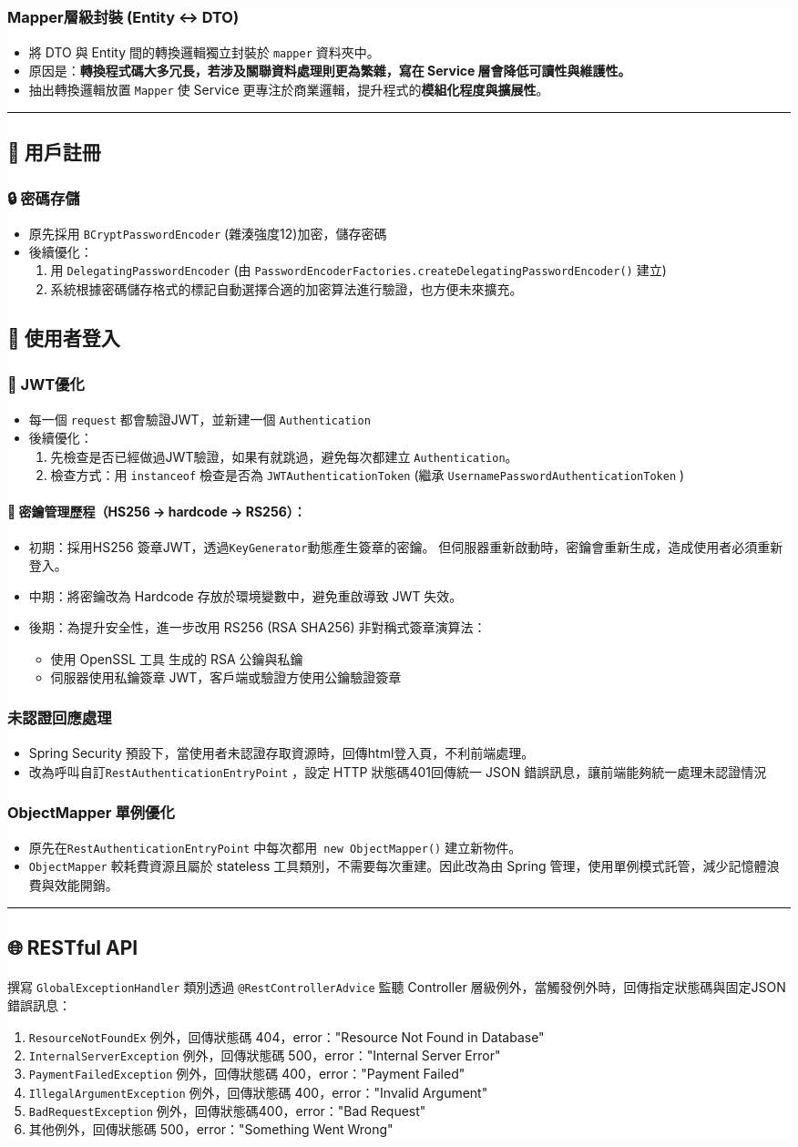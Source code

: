### Mapper層級封裝 (Entity &harr; DTO)
- 將 DTO 與 Entity 間的轉換邏輯獨立封裝於 `mapper` 資料夾中。
- 原因是：**轉換程式碼大多冗長，若涉及關聯資料處理則更為繁雜，寫在 Service 層會降低可讀性與維護性。**
- 抽出轉換邏輯放置 `Mapper` 使 Service 更專注於商業邏輯，提升程式的**模組化程度與擴展性**。


---

## 👤 用戶註冊

### 🔒 密碼存儲

- 原先採用 `BCryptPasswordEncoder` (雜湊強度12)加密，儲存密碼
- 後續優化：
  1. 用 `DelegatingPasswordEncoder` (由 `PasswordEncoderFactories.createDelegatingPasswordEncoder()` 建立)
  2. 系統根據密碼儲存格式的標記自動選擇合適的加密算法進行驗證，也方便未來擴充。


## 🔐 使用者登入

### 🪪 JWT優化
- 每一個 `request` 都會驗證JWT，並新建一個 `Authentication` 
- 後續優化：
  1. 先檢查是否已經做過JWT驗證，如果有就跳過，避免每次都建立 `Authentication`。
  2. 檢查方式：用 `instanceof` 檢查是否為 `JWTAuthenticationToken` (繼承 `UsernamePasswordAuthenticationToken` )
  
#### 🔧 密鑰管理歷程（HS256 → hardcode → RS256）：
- 初期：採用HS256 簽章JWT，透過`KeyGenerator`動態產生簽章的密鑰。 但伺服器重新啟動時，密鑰會重新生成，造成使用者必須重新登入。

- 中期：將密鑰改為 Hardcode 存放於環境變數中，避免重啟導致 JWT 失效。

- 後期：為提升安全性，進一步改用 RS256 (RSA SHA256) 非對稱式簽章演算法：
  - 使用 OpenSSL 工具 生成的 RSA 公鑰與私鑰
  - 伺服器使用私鑰簽章 JWT，客戶端或驗證方使用公鑰驗證簽章


### 未認證回應處理
- Spring Security 預設下，當使用者未認證存取資源時，回傳html登入頁，不利前端處理。
- 改為呼叫自訂`RestAuthenticationEntryPoint` ，設定 HTTP 狀態碼401回傳統一 JSON 錯誤訊息，讓前端能夠統一處理未認證情況

[//]: # (  透過`exceptionHandling&#40;&#41;`方法)

### ObjectMapper 單例優化
- 原先在`RestAuthenticationEntryPoint` 中每次都用` new ObjectMapper()` 建立新物件。
- `ObjectMapper` 較耗費資源且屬於 stateless 工具類別，不需要每次重建。因此改為由 Spring 管理，使用單例模式託管，減少記憶體浪費與效能開銷。

[//]: # (  不管你呼叫幾次，它都不會記住上一次你給的是誰。所以你可以放心地多人共用同一個 ObjectMapper 實例，可以直接做成單例。 )

---

## 🌐 RESTful API

撰寫 `GlobalExceptionHandler` 類別透過  `@RestControllerAdvice` 監聽 Controller 層級例外，當觸發例外時，回傳指定狀態碼與固定JSON錯誤訊息：
1. `ResourceNotFoundEx` 例外，回傳狀態碼 404，error："Resource Not Found in Database"
2. `InternalServerException` 例外，回傳狀態碼 500，error："Internal Server Error"
3. `PaymentFailedException` 例外，回傳狀態碼 400，error："Payment Failed"
4. `IllegalArgumentException` 例外，回傳狀態碼 400，error："Invalid Argument"
5. `BadRequestException` 例外，回傳狀態碼400，error："Bad Request"
6. 其他例外，回傳狀態碼 500，error："Something Went Wrong"


[//]: # (- 🚫 **[錯誤處理機制]&#40;#常見錯誤&#41;**（帳號重複、驗證失敗等錯誤訊息提示）)
[//]: # ()
[//]: # (## Product的DTO與Entity轉換)
[//]: # ()
[//]: # (Product表格部分欄位與其他表格存在關聯，DTO與Entity轉換邏輯相對複雜。<u>為了讓Service層乾淨簡潔，並提升轉換邏輯的可讀性</u>，將Product相關的轉換程式碼獨立出來，集中放在mapper資料夾，方便未來擴充與管理。)
[//]: # (DTO與Entity轉換邏輯相對繁雜，<u>為了讓Service層乾淨簡潔，並提升轉換邏輯的可讀性</u>，將較為冗長、複雜的轉換程式碼獨立出來，集中放在mapper資料夾，方便未來擴充與管理)
[//]: # (## 常見錯誤)
[//]: # (### 帳號已存在)
[//]: # (<p>)
[//]: # (  <img src="images/常見錯誤/帳號已存在.png" alt="帳號已存在" width="60%" />)
[//]: # (</p>)
[//]: # (帳號已存在，且完成信箱認證，出現「信箱已存在」錯誤提示)